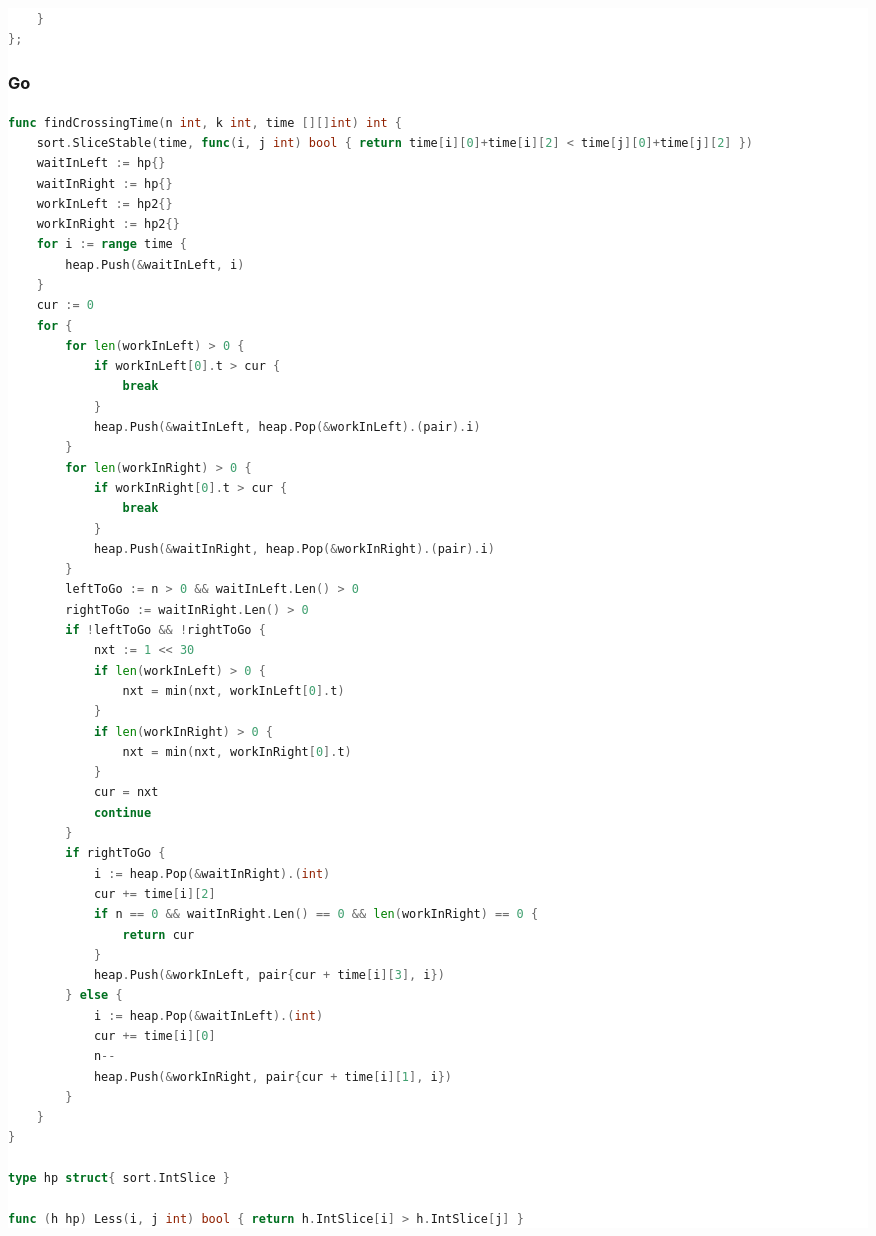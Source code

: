 ```cpp
    }
};
```

### **Go**

```go
func findCrossingTime(n int, k int, time [][]int) int {
	sort.SliceStable(time, func(i, j int) bool { return time[i][0]+time[i][2] < time[j][0]+time[j][2] })
	waitInLeft := hp{}
	waitInRight := hp{}
	workInLeft := hp2{}
	workInRight := hp2{}
	for i := range time {
		heap.Push(&waitInLeft, i)
	}
	cur := 0
	for {
		for len(workInLeft) > 0 {
			if workInLeft[0].t > cur {
				break
			}
			heap.Push(&waitInLeft, heap.Pop(&workInLeft).(pair).i)
		}
		for len(workInRight) > 0 {
			if workInRight[0].t > cur {
				break
			}
			heap.Push(&waitInRight, heap.Pop(&workInRight).(pair).i)
		}
		leftToGo := n > 0 && waitInLeft.Len() > 0
		rightToGo := waitInRight.Len() > 0
		if !leftToGo && !rightToGo {
			nxt := 1 << 30
			if len(workInLeft) > 0 {
				nxt = min(nxt, workInLeft[0].t)
			}
			if len(workInRight) > 0 {
				nxt = min(nxt, workInRight[0].t)
			}
			cur = nxt
			continue
		}
		if rightToGo {
			i := heap.Pop(&waitInRight).(int)
			cur += time[i][2]
			if n == 0 && waitInRight.Len() == 0 && len(workInRight) == 0 {
				return cur
			}
			heap.Push(&workInLeft, pair{cur + time[i][3], i})
		} else {
			i := heap.Pop(&waitInLeft).(int)
			cur += time[i][0]
			n--
			heap.Push(&workInRight, pair{cur + time[i][1], i})
		}
	}
}

type hp struct{ sort.IntSlice }

func (h hp) Less(i, j int) bool { return h.IntSlice[i] > h.IntSlice[j] }
```